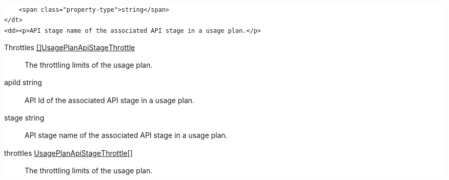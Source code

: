         <span class="property-type">string</span>
    </dt>
    <dd><p>API stage name of the associated API stage in a usage plan.</p>
</dd><dt class="property-optional"
            title="Optional">
        <span id="throttles_go">
<a data-swiftype-name="resource-property" data-swiftype-type="text" href="#throttles_go" style="color: inherit; text-decoration: inherit;">Throttles</a>
</span>
        <span class="property-indicator"></span>
        <span class="property-type"><a href="#usageplanapistagethrottle">[]Usage<wbr>Plan<wbr>Api<wbr>Stage<wbr>Throttle</a></span>
    </dt>
    <dd><p>The throttling limits of the usage plan.</p>
</dd></dl>
</pulumi-choosable>
</div>

<div>
<pulumi-choosable type="language" values="javascript,typescript">
<dl class="resources-properties"><dt class="property-required"
            title="Required">
        <span id="apiid_nodejs">
<a data-swiftype-name="resource-property" data-swiftype-type="text" href="#apiid_nodejs" style="color: inherit; text-decoration: inherit;">api<wbr>Id</a>
</span>
        <span class="property-indicator"></span>
        <span class="property-type">string</span>
    </dt>
    <dd><p>API Id of the associated API stage in a usage plan.</p>
</dd><dt class="property-required"
            title="Required">
        <span id="stage_nodejs">
<a data-swiftype-name="resource-property" data-swiftype-type="text" href="#stage_nodejs" style="color: inherit; text-decoration: inherit;">stage</a>
</span>
        <span class="property-indicator"></span>
        <span class="property-type">string</span>
    </dt>
    <dd><p>API stage name of the associated API stage in a usage plan.</p>
</dd><dt class="property-optional"
            title="Optional">
        <span id="throttles_nodejs">
<a data-swiftype-name="resource-property" data-swiftype-type="text" href="#throttles_nodejs" style="color: inherit; text-decoration: inherit;">throttles</a>
</span>
        <span class="property-indicator"></span>
        <span class="property-type"><a href="#usageplanapistagethrottle">Usage<wbr>Plan<wbr>Api<wbr>Stage<wbr>Throttle[]</a></span>
    </dt>
    <dd><p>The throttling limits of the usage plan.</p>
</dd></dl>
</pulumi-choosable>
</div>
